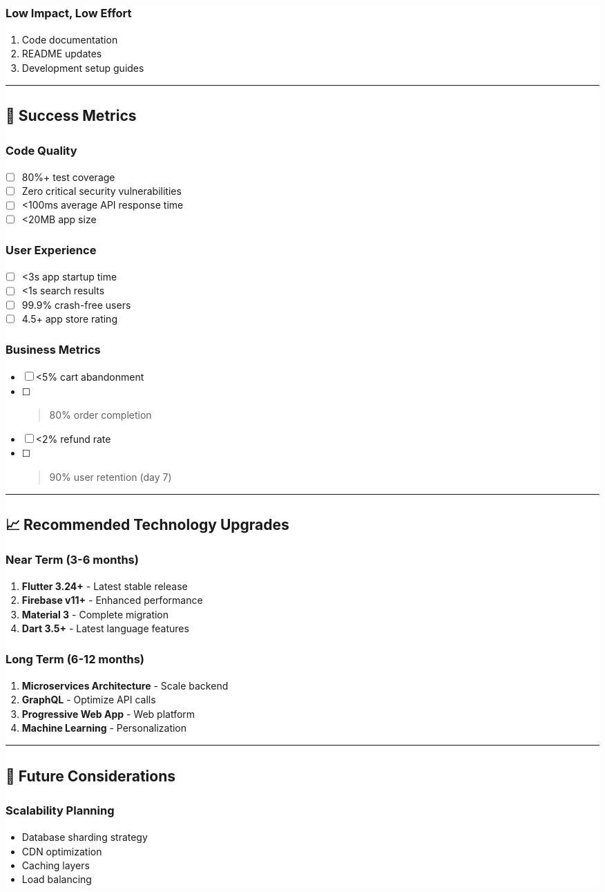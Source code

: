 ### **Low Impact, Low Effort**
1. Code documentation
2. README updates
3. Development setup guides

---

## 🎯 **Success Metrics**

### **Code Quality**
- [ ] 80%+ test coverage
- [ ] Zero critical security vulnerabilities
- [ ] <100ms average API response time
- [ ] <20MB app size

### **User Experience**
- [ ] <3s app startup time
- [ ] <1s search results
- [ ] 99.9% crash-free users
- [ ] 4.5+ app store rating

### **Business Metrics**
- [ ] <5% cart abandonment
- [ ] >80% order completion
- [ ] <2% refund rate
- [ ] >90% user retention (day 7)

---

## 📈 **Recommended Technology Upgrades**

### **Near Term (3-6 months)**
1. **Flutter 3.24+** - Latest stable release
2. **Firebase v11+** - Enhanced performance
3. **Material 3** - Complete migration
4. **Dart 3.5+** - Latest language features

### **Long Term (6-12 months)**
1. **Microservices Architecture** - Scale backend
2. **GraphQL** - Optimize API calls
3. **Progressive Web App** - Web platform
4. **Machine Learning** - Personalization

---

## 🔮 **Future Considerations**

### **Scalability Planning**
- Database sharding strategy
- CDN optimization
- Caching layers
- Load balancing
